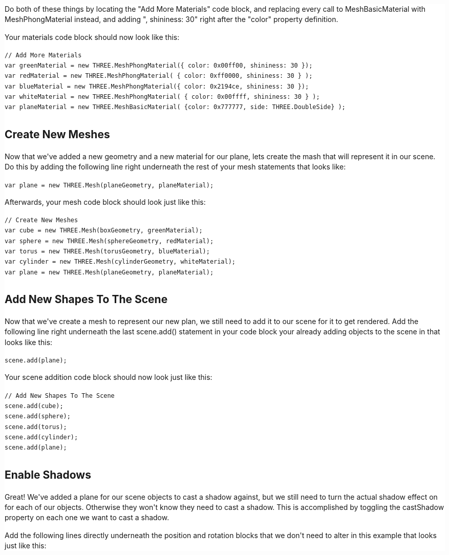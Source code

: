 Do both of these things by locating the "Add More Materials" code block, and replacing every call to MeshBasicMaterial with MeshPhongMaterial instead, and adding ", shininess: 30" right after the "color" property definition.
    
Your materials code block should now look like this:

    // Add More Materials
    var greenMaterial = new THREE.MeshPhongMaterial({ color: 0x00ff00, shininess: 30 });
    var redMaterial = new THREE.MeshPhongMaterial( { color: 0xff0000, shininess: 30 } );
    var blueMaterial = new THREE.MeshPhongMaterial({ color: 0x2194ce, shininess: 30 });
    var whiteMaterial = new THREE.MeshPhongMaterial( { color: 0x00ffff, shininess: 30 } );
    var planeMaterial = new THREE.MeshBasicMaterial( {color: 0x777777, side: THREE.DoubleSide} );

## Create New Meshes ##

Now that we've added a new geometry and a new material for our plane, lets create the mash that will represent it in our scene. Do this by adding the following line right underneath the rest of your mesh statements that looks like:

    var plane = new THREE.Mesh(planeGeometry, planeMaterial);
    
Afterwards, your mesh code block should look just like this:

    // Create New Meshes
    var cube = new THREE.Mesh(boxGeometry, greenMaterial);
    var sphere = new THREE.Mesh(sphereGeometry, redMaterial);
    var torus = new THREE.Mesh(torusGeometry, blueMaterial);
    var cylinder = new THREE.Mesh(cylinderGeometry, whiteMaterial);
    var plane = new THREE.Mesh(planeGeometry, planeMaterial);

## Add New Shapes To The Scene ##

Now that we've create a mesh to represent our new plan, we still need to add it to our scene for it to get rendered. Add the following line right underneath the last scene.add() statement in your code block your already adding objects to the scene in that looks like this:

    scene.add(plane);
    
Your scene addition code block should now look just like this:

    // Add New Shapes To The Scene
    scene.add(cube);
    scene.add(sphere);
    scene.add(torus);
    scene.add(cylinder);
    scene.add(plane);

## Enable Shadows ##

Great! We've added a plane for our scene objects to cast a shadow against, but we still need to turn the actual shadow effect on for each of our objects. Otherwise they won't know they need to cast a shadow. This is accomplished by toggling the castShadow property on each one we want to cast a shadow.

Add the following lines directly underneath the position and rotation blocks that we don't need to alter in this example that looks just like this:
